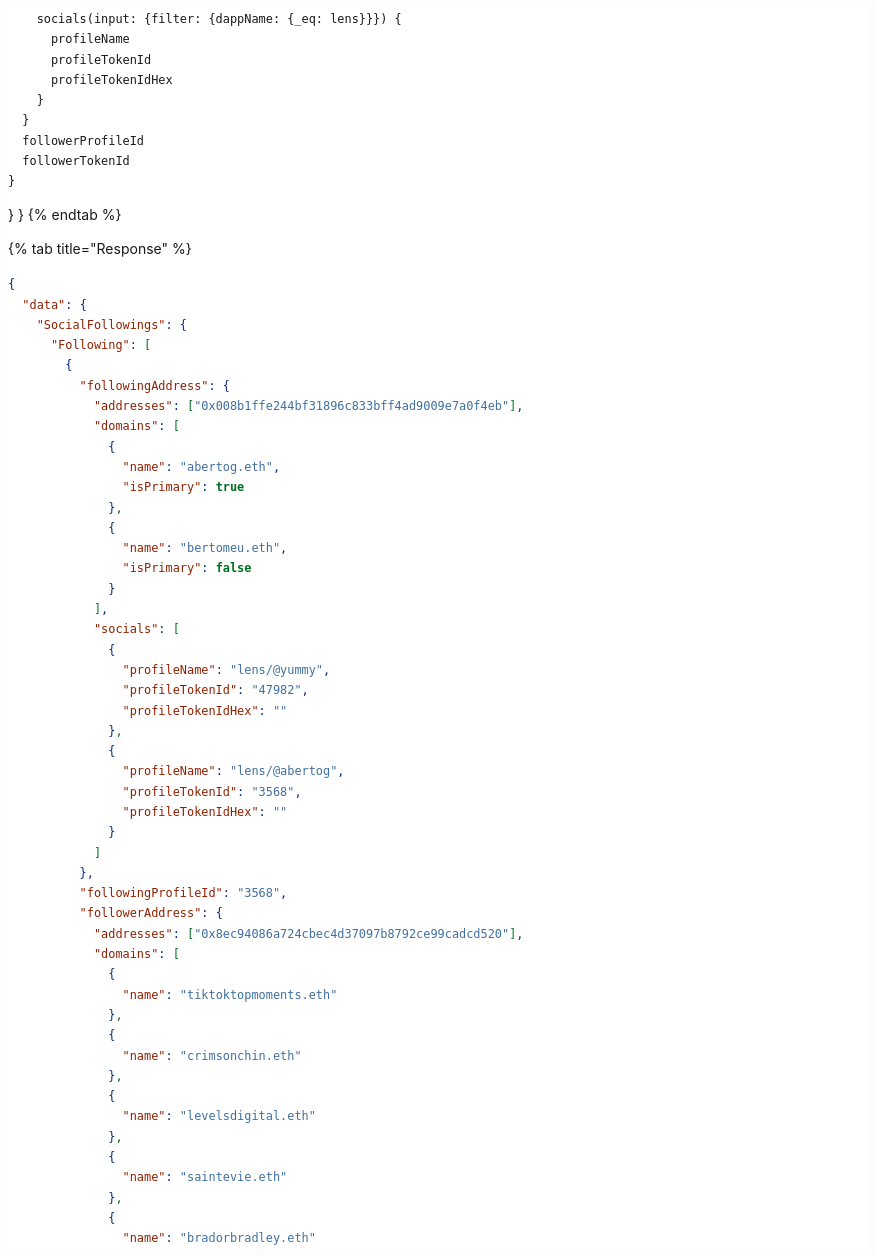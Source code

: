         socials(input: {filter: {dappName: {_eq: lens}}}) {
          profileName
          profileTokenId
          profileTokenIdHex
        }
      }
      followerProfileId
      followerTokenId
    }
  }
}
</code></pre>
{% endtab %}

{% tab title="Response" %}
```json
{
  "data": {
    "SocialFollowings": {
      "Following": [
        {
          "followingAddress": {
            "addresses": ["0x008b1ffe244bf31896c833bff4ad9009e7a0f4eb"],
            "domains": [
              {
                "name": "abertog.eth",
                "isPrimary": true
              },
              {
                "name": "bertomeu.eth",
                "isPrimary": false
              }
            ],
            "socials": [
              {
                "profileName": "lens/@yummy",
                "profileTokenId": "47982",
                "profileTokenIdHex": ""
              },
              {
                "profileName": "lens/@abertog",
                "profileTokenId": "3568",
                "profileTokenIdHex": ""
              }
            ]
          },
          "followingProfileId": "3568",
          "followerAddress": {
            "addresses": ["0x8ec94086a724cbec4d37097b8792ce99cadcd520"],
            "domains": [
              {
                "name": "tiktoktopmoments.eth"
              },
              {
                "name": "crimsonchin.eth"
              },
              {
                "name": "levelsdigital.eth"
              },
              {
                "name": "saintevie.eth"
              },
              {
                "name": "bradorbradley.eth"
```

[^1]: `profileName`
[^2]: `profileTokenId`
[^3]: `profileTokenIdHex`
[^4]: `profileName`
[^5]: `profileTokenId`
[^6]: `profileTokenIdHex`
[^7]: `profileName`
[^8]: `profileTokenId`
[^9]: `profileTokenIdHex`
[^10]: `profileName`
[^11]: `profileTokenId`
[^12]: `profileTokenIdHex`
[^13]: `profileName`
[^14]: `profileTokenId`
[^15]: `profileTokenIdHex`
[^16]: `profileName`
[^17]: `profileTokenId`
[^18]: `profileTokenIdHex`
[^19]: `profileName`
[^20]: `profileTokenId`
[^21]: `profileTokenIdHex`
[^22]: `profileName`
[^23]: `profileTokenId`
[^24]: `profileTokenIdHex`
[^25]: `profileName`
[^26]: `profileTokenId`
[^27]: `profileTokenIdHex`
[^28]: `profileName`
[^29]: `profileTokenId`
[^30]: `profileTokenIdHex`